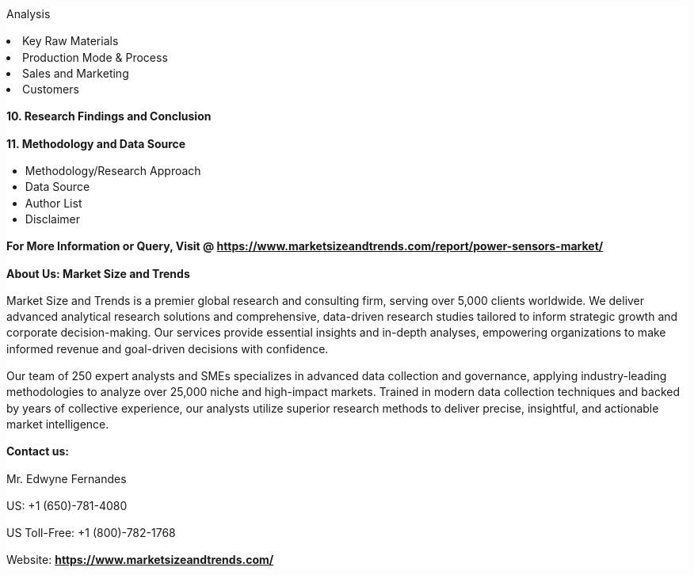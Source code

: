 Analysis</li><li>Key Raw Materials</li><li>Production Mode &amp; Process</li><li>Sales and Marketing</li><li>Customers</li></ul><p><strong>10. Research Findings and Conclusion</strong></p><p><strong>11. Methodology and Data Source</strong></p><ul><li>Methodology/Research Approach</li><li>Data Source</li><li>Author List</li><li>Disclaimer</li></ul></p><p><strong>For More Information or Query, Visit @ <a href="https://www.marketsizeandtrends.com/report/power-sensors-market/">https://www.marketsizeandtrends.com/report/power-sensors-market/</a></strong></p><p><strong>About Us: Market Size and Trends</strong></p><p>Market Size and Trends is a premier global research and consulting firm, serving over 5,000 clients worldwide. We deliver advanced analytical research solutions and comprehensive, data-driven research studies tailored to inform strategic growth and corporate decision-making. Our services provide essential insights and in-depth analyses, empowering organizations to make informed revenue and goal-driven decisions with confidence.</p><p>Our team of 250 expert analysts and SMEs specializes in advanced data collection and governance, applying industry-leading methodologies to analyze over 25,000 niche and high-impact markets. Trained in modern data collection techniques and backed by years of collective experience, our analysts utilize superior research methods to deliver precise, insightful, and actionable market intelligence.</p><p><strong>Contact us:</strong></p><p>Mr. Edwyne Fernandes</p><p>US: +1 (650)-781-4080</p><p>US Toll-Free: +1 (800)-782-1768</p><p>Website: <strong><a href="https://www.marketsizeandtrends.com/">https://www.marketsizeandtrends.com/</a></strong></p>
